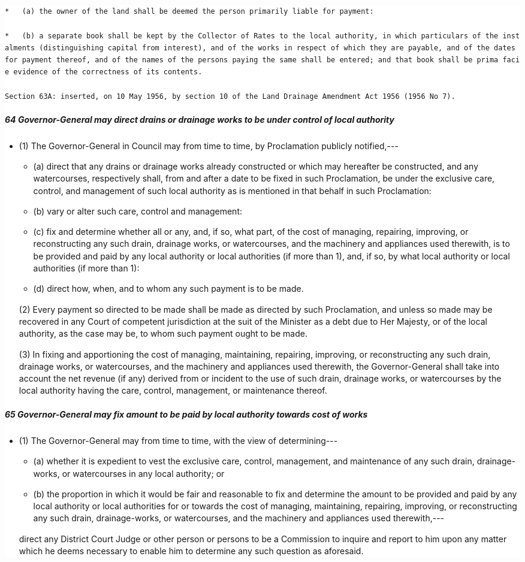     *   (a) the owner of the land shall be deemed the person primarily liable for payment:
    
    *   (b) a separate book shall be kept by the Collector of Rates to the local authority, in which particulars of the instalments (distinguishing capital from interest), and of the works in respect of which they are payable, and of the dates for payment thereof, and of the names of the persons paying the same shall be entered; and that book shall be prima facie evidence of the correctness of its contents.
    
    Section 63A: inserted, on 10 May 1956, by section 10 of the Land Drainage Amendment Act 1956 (1956 No 7).

##### 64 Governor-General may direct drains or drainage works to be under control of local authority
    
*   (1) The Governor-General in Council may from time to time, by Proclamation publicly notified,---
        
    *   (a) direct that any drains or drainage works already constructed or which may hereafter be constructed, and any watercourses, respectively shall, from and after a date to be fixed in such Proclamation, be under the exclusive care, control, and management of such local authority as is mentioned in that behalf in such Proclamation:
    
    *   (b) vary or alter such care, control and management:
    
    *   (c) fix and determine whether all or any, and, if so, what part, of the cost of managing, repairing, improving, or reconstructing any such drain, drainage works, or watercourses, and the machinery and appliances used therewith, is to be provided and paid by any local authority or local authorities (if more than 1), and, if so, by what local authority or local authorities (if more than 1):
    
    *   (d) direct how, when, and to whom any such payment is to be made.
    
    (2) Every payment so directed to be made shall be made as directed by such Proclamation, and unless so made may be recovered in any Court of competent jurisdiction at the suit of the Minister as a debt due to Her Majesty, or of the local authority, as the case may be, to whom such payment ought to be made.
    
    (3) In fixing and apportioning the cost of managing, maintaining, repairing, improving, or reconstructing any such drain, drainage works, or watercourses, and the machinery and appliances used therewith, the Governor-General shall take into account the net revenue (if any) derived from or incident to the use of such drain, drainage works, or watercourses by the local authority having the care, control, management, or maintenance thereof.

##### 65 Governor-General may fix amount to be paid by local authority towards cost of works
    
*   (1) The Governor-General may from time to time, with the view of determining---
        
    *   (a) whether it is expedient to vest the exclusive care, control, management, and maintenance of any such drain, drainage-works, or watercourses in any local authority; or
    
    *   (b) the proportion in which it would be fair and reasonable to fix and determine the amount to be provided and paid by any local authority or local authorities for or towards the cost of managing, maintaining, repairing, improving, or reconstructing any such drain, drainage-works, or watercourses, and the machinery and appliances used therewith,---
    
    direct any District Court Judge or other person or persons to be a Commission to inquire and report to him upon any matter which he deems necessary to enable him to determine any such question as aforesaid.
    